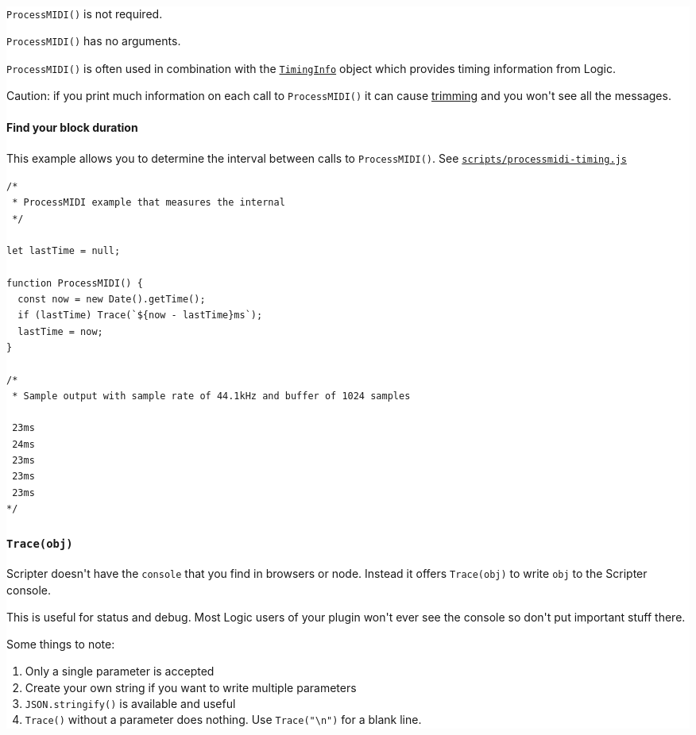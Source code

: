 
`ProcessMIDI()` is not required.

`ProcessMIDI()` has no arguments.

`ProcessMIDI()` is often used in combination with the [`TimingInfo`](#timinginfo-object) object which provides timing information from Logic.

Caution: if you print much information on each call to `ProcessMIDI()` it can cause [trimming](#trimming-on-trace) and you won't see all the messages.


#### Find your block duration

This example allows you to determine the interval between calls to `ProcessMIDI()`. See [`scripts/processmidi-timing.js`](scripts/processmidi-timing.js)

```
/*
 * ProcessMIDI example that measures the internal
 */

let lastTime = null;

function ProcessMIDI() {
  const now = new Date().getTime();
  if (lastTime) Trace(`${now - lastTime}ms`);
  lastTime = now;
}

/*
 * Sample output with sample rate of 44.1kHz and buffer of 1024 samples

 23ms
 24ms
 23ms
 23ms
 23ms
*/
```


### `Trace(obj)`

Scripter doesn't have the `console` that you find in browsers or node. Instead it offers `Trace(obj)` to write `obj` to the Scripter console.

This is useful for status and debug. Most Logic users of your plugin won't ever see the console so don't put important stuff there.

Some things to note:

1. Only a single parameter is accepted
2. Create your own string if you want to write multiple parameters
3. `JSON.stringify()` is available and useful
4. `Trace()` without a parameter does nothing. Use `Trace("\n")` for a blank line.

